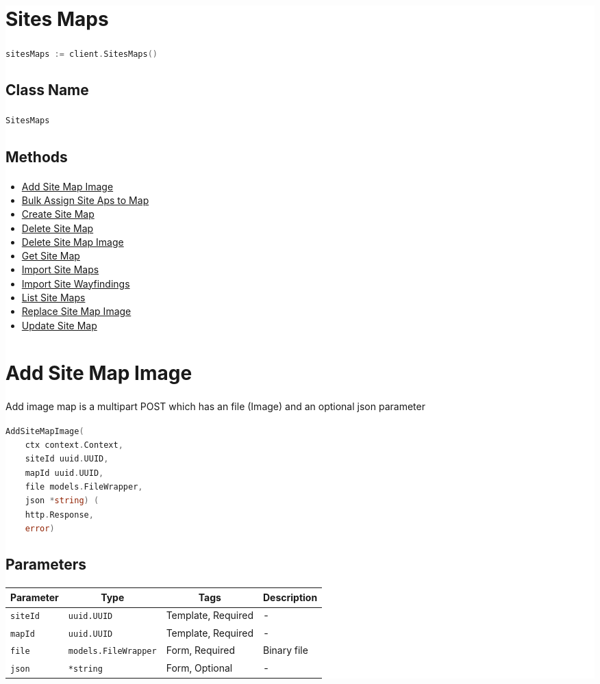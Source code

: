 # Sites Maps

```go
sitesMaps := client.SitesMaps()
```

## Class Name

`SitesMaps`

## Methods

* [Add Site Map Image](../../doc/controllers/sites-maps.md#add-site-map-image)
* [Bulk Assign Site Aps to Map](../../doc/controllers/sites-maps.md#bulk-assign-site-aps-to-map)
* [Create Site Map](../../doc/controllers/sites-maps.md#create-site-map)
* [Delete Site Map](../../doc/controllers/sites-maps.md#delete-site-map)
* [Delete Site Map Image](../../doc/controllers/sites-maps.md#delete-site-map-image)
* [Get Site Map](../../doc/controllers/sites-maps.md#get-site-map)
* [Import Site Maps](../../doc/controllers/sites-maps.md#import-site-maps)
* [Import Site Wayfindings](../../doc/controllers/sites-maps.md#import-site-wayfindings)
* [List Site Maps](../../doc/controllers/sites-maps.md#list-site-maps)
* [Replace Site Map Image](../../doc/controllers/sites-maps.md#replace-site-map-image)
* [Update Site Map](../../doc/controllers/sites-maps.md#update-site-map)


# Add Site Map Image

Add image map is a multipart POST which has an file (Image) and an optional json parameter

```go
AddSiteMapImage(
    ctx context.Context,
    siteId uuid.UUID,
    mapId uuid.UUID,
    file models.FileWrapper,
    json *string) (
    http.Response,
    error)
```

## Parameters

| Parameter | Type | Tags | Description |
|  --- | --- | --- | --- |
| `siteId` | `uuid.UUID` | Template, Required | - |
| `mapId` | `uuid.UUID` | Template, Required | - |
| `file` | `models.FileWrapper` | Form, Required | Binary file |
| `json` | `*string` | Form, Optional | - |
